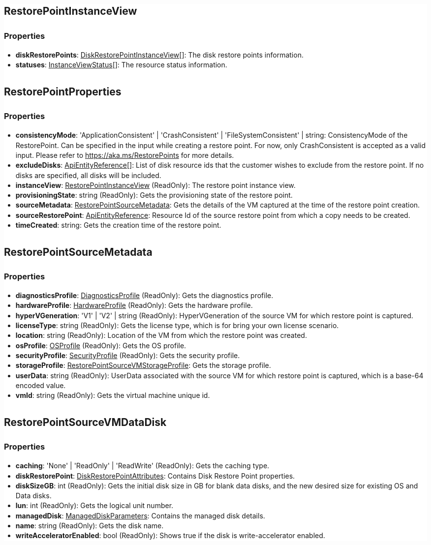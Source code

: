 ## RestorePointInstanceView
### Properties
* **diskRestorePoints**: [DiskRestorePointInstanceView](#diskrestorepointinstanceview)[]: The disk restore points information.
* **statuses**: [InstanceViewStatus](#instanceviewstatus)[]: The resource status information.

## RestorePointProperties
### Properties
* **consistencyMode**: 'ApplicationConsistent' | 'CrashConsistent' | 'FileSystemConsistent' | string: ConsistencyMode of the RestorePoint. Can be specified in the input while creating a restore point. For now, only CrashConsistent is accepted as a valid input. Please refer to https://aka.ms/RestorePoints for more details.
* **excludeDisks**: [ApiEntityReference](#apientityreference)[]: List of disk resource ids that the customer wishes to exclude from the restore point. If no disks are specified, all disks will be included.
* **instanceView**: [RestorePointInstanceView](#restorepointinstanceview) (ReadOnly): The restore point instance view.
* **provisioningState**: string (ReadOnly): Gets the provisioning state of the restore point.
* **sourceMetadata**: [RestorePointSourceMetadata](#restorepointsourcemetadata): Gets the details of the VM captured at the time of the restore point creation.
* **sourceRestorePoint**: [ApiEntityReference](#apientityreference): Resource Id of the source restore point from which a copy needs to be created.
* **timeCreated**: string: Gets the creation time of the restore point.

## RestorePointSourceMetadata
### Properties
* **diagnosticsProfile**: [DiagnosticsProfile](#diagnosticsprofile) (ReadOnly): Gets the diagnostics profile.
* **hardwareProfile**: [HardwareProfile](#hardwareprofile) (ReadOnly): Gets the hardware profile.
* **hyperVGeneration**: 'V1' | 'V2' | string (ReadOnly): HyperVGeneration of the source VM for which restore point is captured.
* **licenseType**: string (ReadOnly): Gets the license type, which is for bring your own license scenario.
* **location**: string (ReadOnly): Location of the VM from which the restore point was created.
* **osProfile**: [OSProfile](#osprofile) (ReadOnly): Gets the OS profile.
* **securityProfile**: [SecurityProfile](#securityprofile) (ReadOnly): Gets the security profile.
* **storageProfile**: [RestorePointSourceVMStorageProfile](#restorepointsourcevmstorageprofile): Gets the storage profile.
* **userData**: string (ReadOnly): UserData associated with the source VM for which restore point is captured, which is a base-64 encoded value.
* **vmId**: string (ReadOnly): Gets the virtual machine unique id.

## RestorePointSourceVMDataDisk
### Properties
* **caching**: 'None' | 'ReadOnly' | 'ReadWrite' (ReadOnly): Gets the caching type.
* **diskRestorePoint**: [DiskRestorePointAttributes](#diskrestorepointattributes): Contains Disk Restore Point properties.
* **diskSizeGB**: int (ReadOnly): Gets the initial disk size in GB for blank data disks, and the new desired size for existing OS and Data disks.
* **lun**: int (ReadOnly): Gets the logical unit number.
* **managedDisk**: [ManagedDiskParameters](#manageddiskparameters): Contains the managed disk details.
* **name**: string (ReadOnly): Gets the disk name.
* **writeAcceleratorEnabled**: bool (ReadOnly): Shows true if the disk is write-accelerator enabled.
